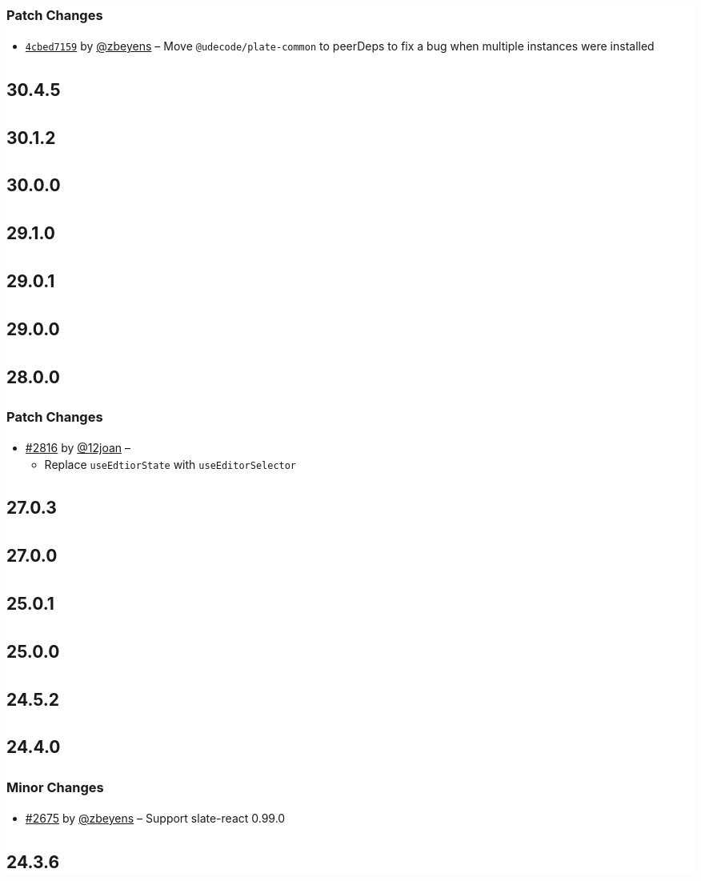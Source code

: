 ### Patch Changes

- [`4cbed7159`](https://github.com/udecode/plate/commit/4cbed7159d51f7427051686e45bcf2a8899aeede) by [@zbeyens](https://github.com/zbeyens) – Move `@udecode/plate-common` to peerDeps to fix a bug when multiple instances were installed

## 30.4.5

## 30.1.2

## 30.0.0

## 29.1.0

## 29.0.1

## 29.0.0

## 28.0.0

### Patch Changes

- [#2816](https://github.com/udecode/plate/pull/2816) by [@12joan](https://github.com/12joan) –
  - Replace `useEdtiorState` with `useEditorSelector`

## 27.0.3

## 27.0.0

## 25.0.1

## 25.0.0

## 24.5.2

## 24.4.0

### Minor Changes

- [#2675](https://github.com/udecode/plate/pull/2675) by [@zbeyens](https://github.com/zbeyens) – Support slate-react 0.99.0

## 24.3.6
